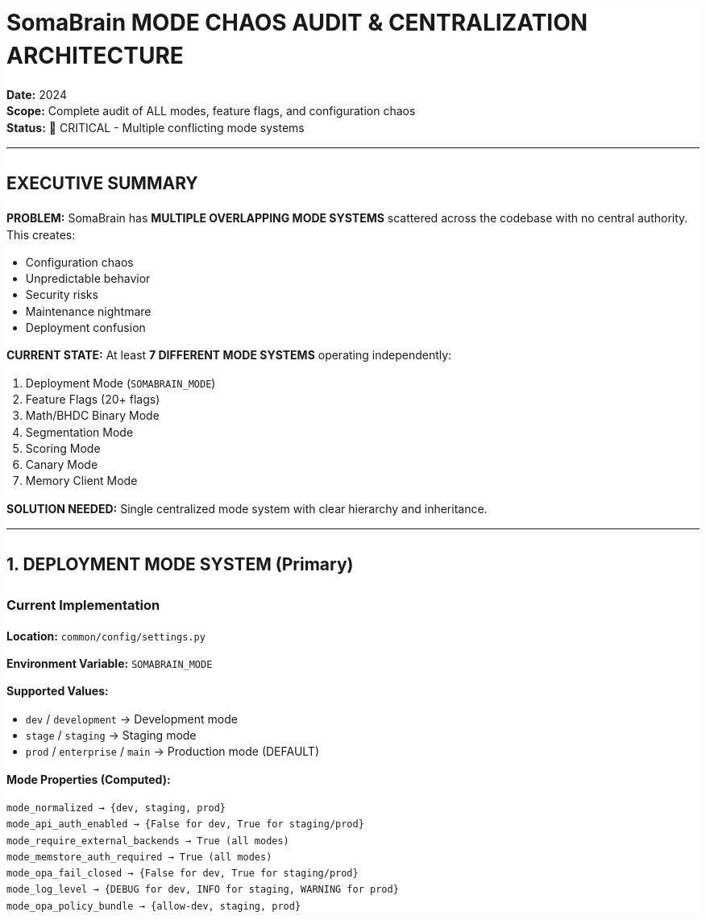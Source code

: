 # SomaBrain MODE CHAOS AUDIT & CENTRALIZATION ARCHITECTURE

**Date:** 2024  
**Scope:** Complete audit of ALL modes, feature flags, and configuration chaos  
**Status:** 🔴 CRITICAL - Multiple conflicting mode systems

---

## EXECUTIVE SUMMARY

**PROBLEM:** SomaBrain has **MULTIPLE OVERLAPPING MODE SYSTEMS** scattered across the codebase with no central authority. This creates:
- Configuration chaos
- Unpredictable behavior
- Security risks
- Maintenance nightmare
- Deployment confusion

**CURRENT STATE:** At least **7 DIFFERENT MODE SYSTEMS** operating independently:
1. Deployment Mode (`SOMABRAIN_MODE`)
2. Feature Flags (20+ flags)
3. Math/BHDC Binary Mode
4. Segmentation Mode
5. Scoring Mode
6. Canary Mode
7. Memory Client Mode

**SOLUTION NEEDED:** Single centralized mode system with clear hierarchy and inheritance.

---

## 1. DEPLOYMENT MODE SYSTEM (Primary)

### Current Implementation
**Location:** `common/config/settings.py`

**Environment Variable:** `SOMABRAIN_MODE`

**Supported Values:**
- `dev` / `development` → Development mode
- `stage` / `staging` → Staging mode
- `prod` / `enterprise` / `main` → Production mode (DEFAULT)

**Mode Properties (Computed):**
```
mode_normalized → {dev, staging, prod}
mode_api_auth_enabled → {False for dev, True for staging/prod}
mode_require_external_backends → True (all modes)
mode_memstore_auth_required → True (all modes)
mode_opa_fail_closed → {False for dev, True for staging/prod}
mode_log_level → {DEBUG for dev, INFO for staging, WARNING for prod}
mode_opa_policy_bundle → {allow-dev, staging, prod}
```
